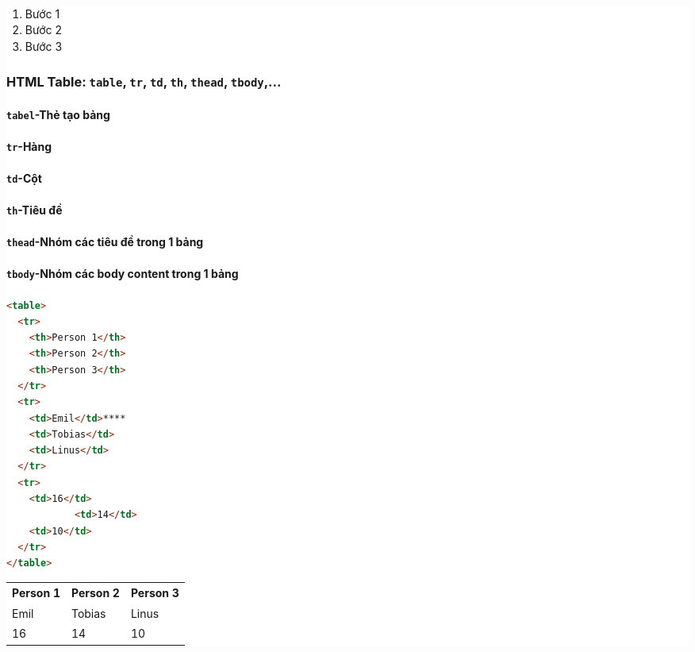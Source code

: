 <ol>
  <li>Bước 1</li>
  <li>Bước 2</li>
  <li>Bước 3</li>
</ol>


### HTML Table: `table`, `tr`, `td`, `th`, `thead`, `tbody`,...
#### `tabel`-Thẻ tạo bảng 
#### `tr`-Hàng
#### `td`-Cột
#### `th`-Tiêu đề
#### `thead`-Nhóm các tiêu đề trong 1 bảng
#### `tbody`-Nhóm các body content trong 1 bảng
```html
<table>
  <tr>
    <th>Person 1</th>
    <th>Person 2</th>
    <th>Person 3</th>
  </tr>
  <tr>
    <td>Emil</td>****
    <td>Tobias</td>
    <td>Linus</td>
  </tr>
  <tr>
    <td>16</td>
            <td>14</td>
    <td>10</td>
  </tr>
</table>
```
<table>
  <tr>
    <th>Person 1</th>
    <th>Person 2</th>
    <th>Person 3</th>
  </tr>
  <tr>
    <td>Emil</td>
    <td>Tobias</td>
    <td>Linus</td>
  </tr>
  <tr>
    <td>16</td>
    <td>14</td>
    <td>10</td>
  </tr>
</table>
